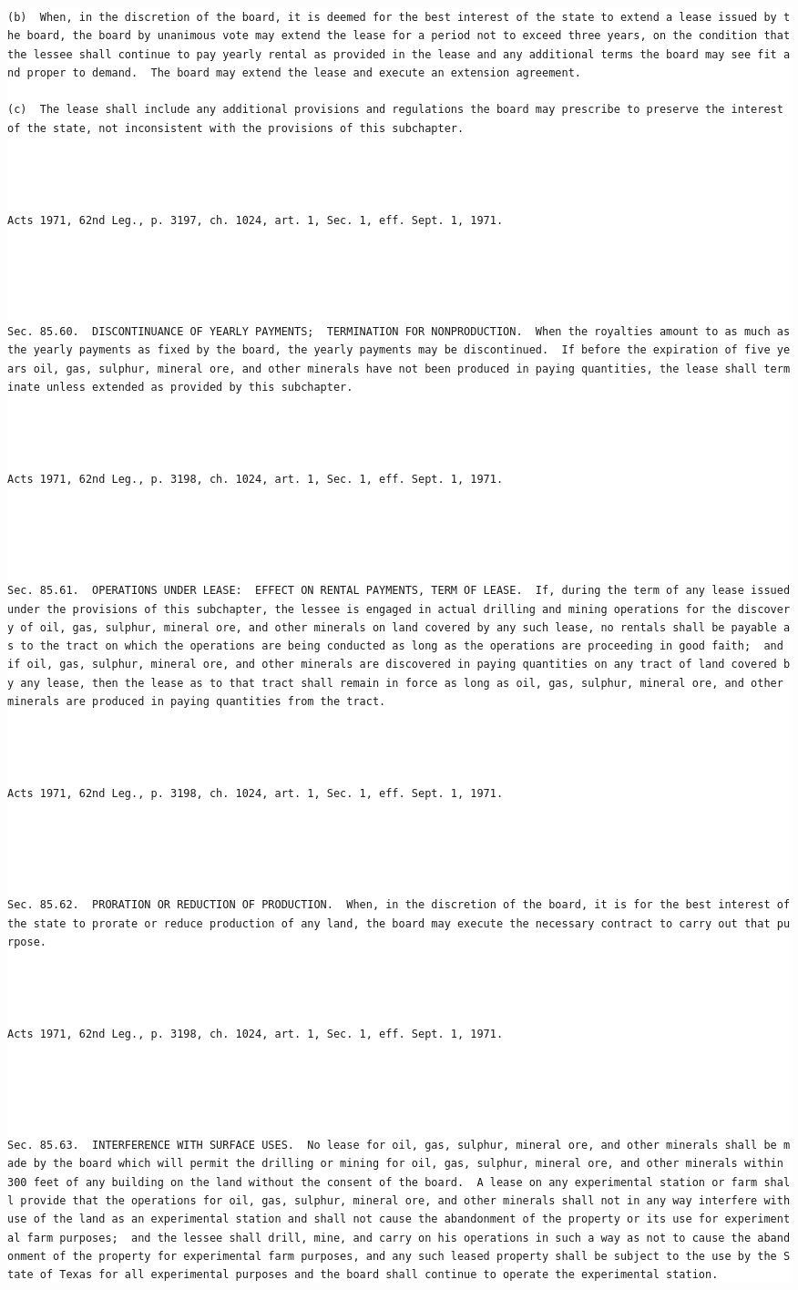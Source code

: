     (b)  When, in the discretion of the board, it is deemed for the best interest of the state to extend a lease issued by the board, the board by unanimous vote may extend the lease for a period not to exceed three years, on the condition that the lessee shall continue to pay yearly rental as provided in the lease and any additional terms the board may see fit and proper to demand.  The board may extend the lease and execute an extension agreement.
    
    (c)  The lease shall include any additional provisions and regulations the board may prescribe to preserve the interest of the state, not inconsistent with the provisions of this subchapter.
    
    
    
    
    Acts 1971, 62nd Leg., p. 3197, ch. 1024, art. 1, Sec. 1, eff. Sept. 1, 1971.
    
    
    
    
    
    Sec. 85.60.  DISCONTINUANCE OF YEARLY PAYMENTS;  TERMINATION FOR NONPRODUCTION.  When the royalties amount to as much as the yearly payments as fixed by the board, the yearly payments may be discontinued.  If before the expiration of five years oil, gas, sulphur, mineral ore, and other minerals have not been produced in paying quantities, the lease shall terminate unless extended as provided by this subchapter.
    
    
    
    
    Acts 1971, 62nd Leg., p. 3198, ch. 1024, art. 1, Sec. 1, eff. Sept. 1, 1971.
    
    
    
    
    
    Sec. 85.61.  OPERATIONS UNDER LEASE:  EFFECT ON RENTAL PAYMENTS, TERM OF LEASE.  If, during the term of any lease issued under the provisions of this subchapter, the lessee is engaged in actual drilling and mining operations for the discovery of oil, gas, sulphur, mineral ore, and other minerals on land covered by any such lease, no rentals shall be payable as to the tract on which the operations are being conducted as long as the operations are proceeding in good faith;  and if oil, gas, sulphur, mineral ore, and other minerals are discovered in paying quantities on any tract of land covered by any lease, then the lease as to that tract shall remain in force as long as oil, gas, sulphur, mineral ore, and other minerals are produced in paying quantities from the tract.
    
    
    
    
    Acts 1971, 62nd Leg., p. 3198, ch. 1024, art. 1, Sec. 1, eff. Sept. 1, 1971.
    
    
    
    
    
    Sec. 85.62.  PRORATION OR REDUCTION OF PRODUCTION.  When, in the discretion of the board, it is for the best interest of the state to prorate or reduce production of any land, the board may execute the necessary contract to carry out that purpose.
    
    
    
    
    Acts 1971, 62nd Leg., p. 3198, ch. 1024, art. 1, Sec. 1, eff. Sept. 1, 1971.
    
    
    
    
    
    Sec. 85.63.  INTERFERENCE WITH SURFACE USES.  No lease for oil, gas, sulphur, mineral ore, and other minerals shall be made by the board which will permit the drilling or mining for oil, gas, sulphur, mineral ore, and other minerals within 300 feet of any building on the land without the consent of the board.  A lease on any experimental station or farm shall provide that the operations for oil, gas, sulphur, mineral ore, and other minerals shall not in any way interfere with use of the land as an experimental station and shall not cause the abandonment of the property or its use for experimental farm purposes;  and the lessee shall drill, mine, and carry on his operations in such a way as not to cause the abandonment of the property for experimental farm purposes, and any such leased property shall be subject to the use by the State of Texas for all experimental purposes and the board shall continue to operate the experimental station.
    